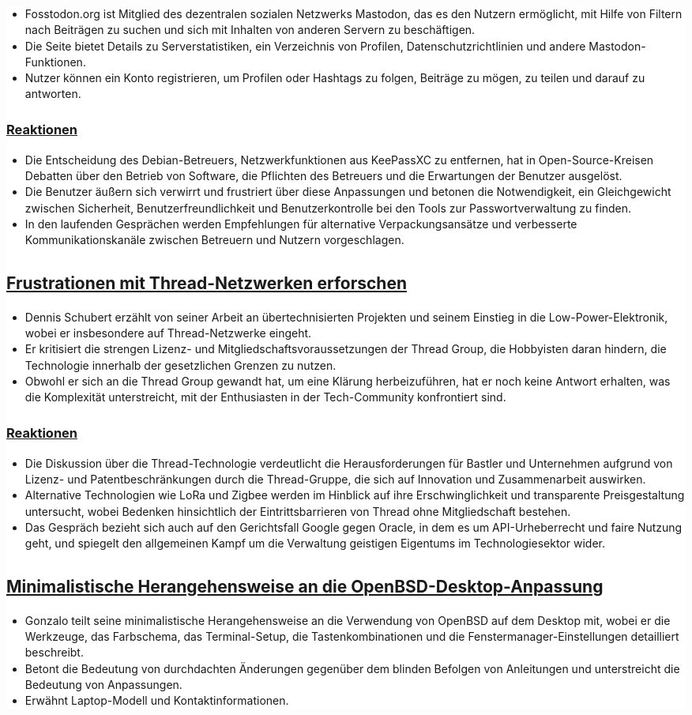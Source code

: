 - Fosstodon.org ist Mitglied des dezentralen sozialen Netzwerks Mastodon, das es den Nutzern ermöglicht, mit Hilfe von Filtern nach Beiträgen zu suchen und sich mit Inhalten von anderen Servern zu beschäftigen.
- Die Seite bietet Details zu Serverstatistiken, ein Verzeichnis von Profilen, Datenschutzrichtlinien und andere Mastodon-Funktionen.
- Nutzer können ein Konto registrieren, um Profilen oder Hashtags zu folgen, Beiträge zu mögen, zu teilen und darauf zu antworten.

### [Reaktionen](https://news.ycombinator.com/item?id=40320166)

- Die Entscheidung des Debian-Betreuers, Netzwerkfunktionen aus KeePassXC zu entfernen, hat in Open-Source-Kreisen Debatten über den Betrieb von Software, die Pflichten des Betreuers und die Erwartungen der Benutzer ausgelöst.
- Die Benutzer äußern sich verwirrt und frustriert über diese Anpassungen und betonen die Notwendigkeit, ein Gleichgewicht zwischen Sicherheit, Benutzerfreundlichkeit und Benutzerkontrolle bei den Tools zur Passwortverwaltung zu finden.
- In den laufenden Gesprächen werden Empfehlungen für alternative Verpackungsansätze und verbesserte Kommunikationskanäle zwischen Betreuern und Nutzern vorgeschlagen.

## [Frustrationen mit Thread-Netzwerken erforschen](https://overengineer.dev/blog/2024/05/10/thread/)

- Dennis Schubert erzählt von seiner Arbeit an übertechnisierten Projekten und seinem Einstieg in die Low-Power-Elektronik, wobei er insbesondere auf Thread-Netzwerke eingeht.
- Er kritisiert die strengen Lizenz- und Mitgliedschaftsvoraussetzungen der Thread Group, die Hobbyisten daran hindern, die Technologie innerhalb der gesetzlichen Grenzen zu nutzen.
- Obwohl er sich an die Thread Group gewandt hat, um eine Klärung herbeizuführen, hat er noch keine Antwort erhalten, was die Komplexität unterstreicht, mit der Enthusiasten in der Tech-Community konfrontiert sind.

### [Reaktionen](https://news.ycombinator.com/item?id=40326269)

- Die Diskussion über die Thread-Technologie verdeutlicht die Herausforderungen für Bastler und Unternehmen aufgrund von Lizenz- und Patentbeschränkungen durch die Thread-Gruppe, die sich auf Innovation und Zusammenarbeit auswirken.
- Alternative Technologien wie LoRa und Zigbee werden im Hinblick auf ihre Erschwinglichkeit und transparente Preisgestaltung untersucht, wobei Bedenken hinsichtlich der Eintrittsbarrieren von Thread ohne Mitgliedschaft bestehen.
- Das Gespräch bezieht sich auch auf den Gerichtsfall Google gegen Oracle, in dem es um API-Urheberrecht und faire Nutzung geht, und spiegelt den allgemeinen Kampf um die Verwaltung geistigen Eigentums im Technologiesektor wider.

## [Minimalistische Herangehensweise an die OpenBSD-Desktop-Anpassung](https://x61.ar/log/2024/05/06052024135732-openbsd_desktop.html)

- Gonzalo teilt seine minimalistische Herangehensweise an die Verwendung von OpenBSD auf dem Desktop mit, wobei er die Werkzeuge, das Farbschema, das Terminal-Setup, die Tastenkombinationen und die Fenstermanager-Einstellungen detailliert beschreibt.
- Betont die Bedeutung von durchdachten Änderungen gegenüber dem blinden Befolgen von Anleitungen und unterstreicht die Bedeutung von Anpassungen.
- Erwähnt Laptop-Modell und Kontaktinformationen.

